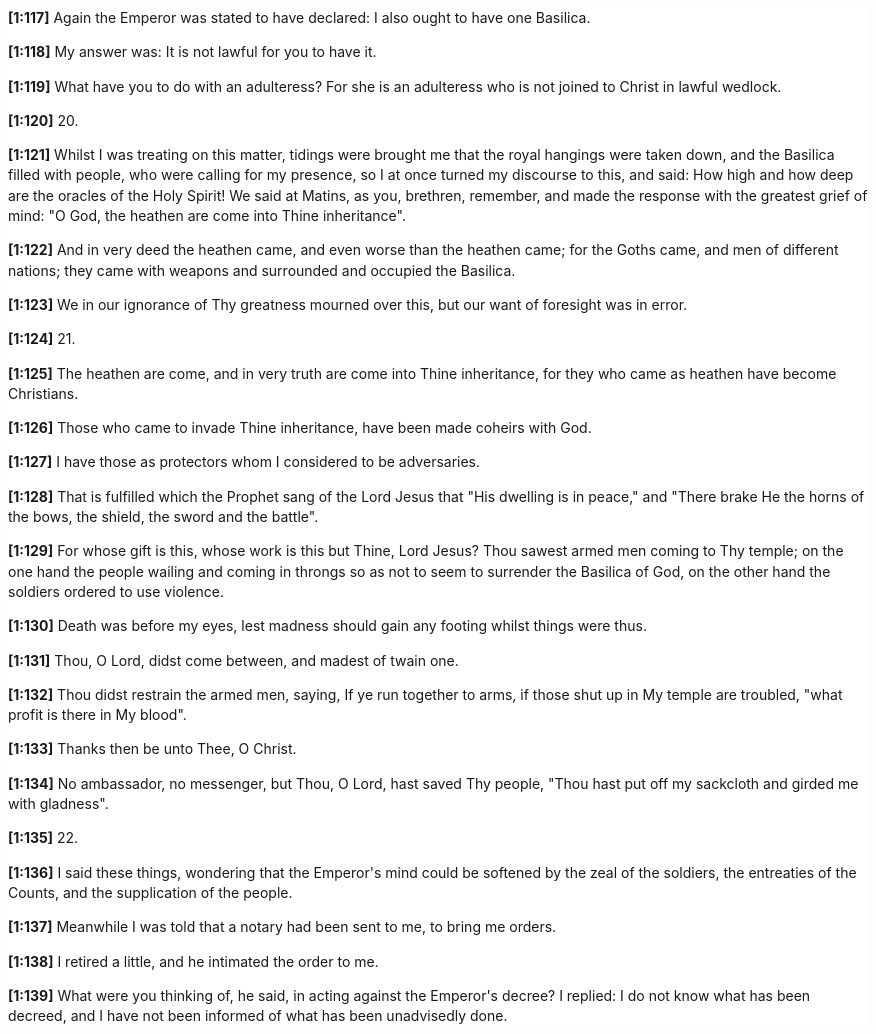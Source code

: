 **[1:117]** Again the Emperor was stated to have declared: I also ought to have one Basilica.

**[1:118]** My answer was: It is not lawful for you to have it.

**[1:119]** What have you to do with an adulteress? For she is an adulteress who is not joined to Christ in lawful wedlock.

**[1:120]** 20.

**[1:121]** Whilst I was treating on this matter, tidings were brought me that the royal hangings were taken down, and the Basilica filled with people, who were calling for my presence, so I at once turned my discourse to this, and said: How high and how deep are the oracles of the Holy Spirit! We said at Matins, as you, brethren, remember, and made the response with the greatest grief of mind: "O God, the heathen are come into Thine inheritance".

**[1:122]** And in very deed the heathen came, and even worse than the heathen came; for the Goths came, and men of different nations; they came with weapons and surrounded and occupied the Basilica.

**[1:123]** We in our ignorance of Thy greatness mourned over this, but our want of foresight was in error.

**[1:124]** 21.

**[1:125]** The heathen are come, and in very truth are come into Thine inheritance, for they who came as heathen have become Christians.

**[1:126]** Those who came to invade Thine inheritance, have been made coheirs with God.

**[1:127]** I have those as protectors whom I considered to be adversaries.

**[1:128]** That is fulfilled which the Prophet sang of the Lord Jesus that "His dwelling is in peace," and "There brake He the horns of the bows, the shield, the sword and the battle".

**[1:129]** For whose gift is this, whose work is this but Thine, Lord Jesus? Thou sawest armed men coming to Thy temple; on the one hand the people wailing and coming in throngs so as not to seem to surrender the Basilica of God, on the other hand the soldiers ordered to use violence.

**[1:130]** Death was before my eyes, lest madness should gain any footing whilst things were thus.

**[1:131]** Thou, O Lord, didst come between, and madest of twain one.

**[1:132]** Thou didst restrain the armed men, saying, If ye run together to arms, if those shut up in My temple are troubled, "what profit is there in My blood".

**[1:133]** Thanks then be unto Thee, O Christ.

**[1:134]** No ambassador, no messenger, but Thou, O Lord, hast saved Thy people, "Thou hast put off my sackcloth and girded me with gladness".

**[1:135]** 22.

**[1:136]** I said these things, wondering that the Emperor's mind could be softened by the zeal of the soldiers, the entreaties of the Counts, and the supplication of the people.

**[1:137]** Meanwhile I was told that a notary had been sent to me, to bring me orders.

**[1:138]** I retired a little, and he intimated the order to me.

**[1:139]** What were you thinking of, he said, in acting against the Emperor's decree? I replied: I do not know what has been decreed, and I have not been informed of what has been unadvisedly done.
